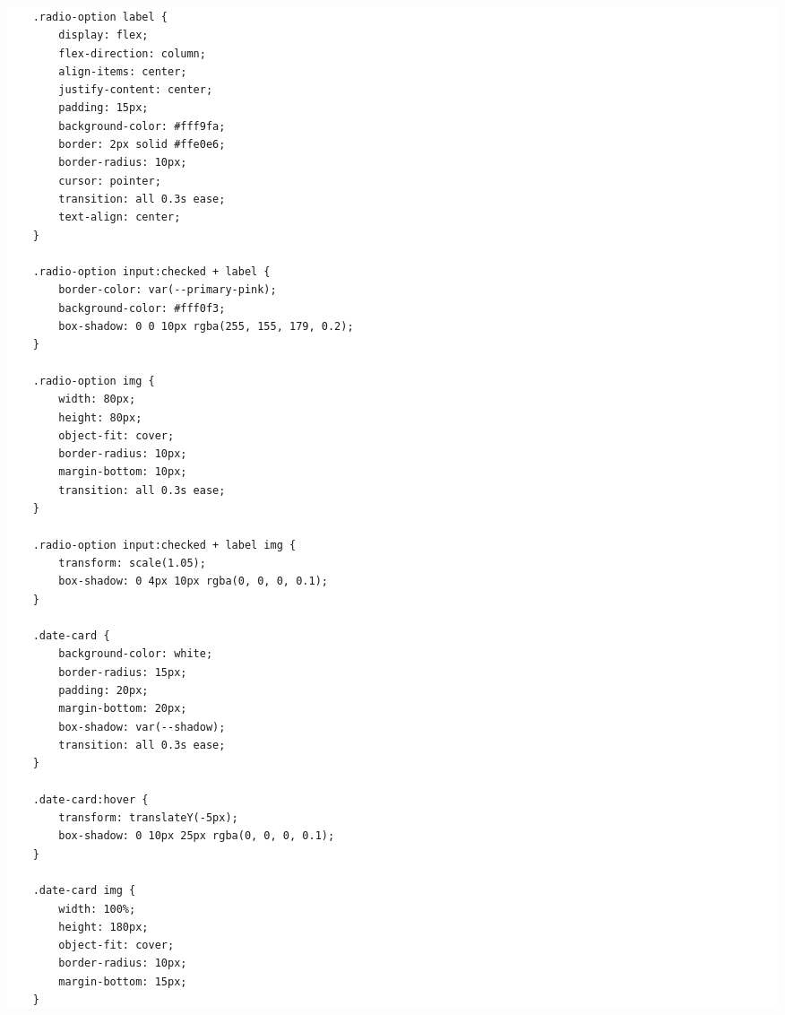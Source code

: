         .radio-option label {
            display: flex;
            flex-direction: column;
            align-items: center;
            justify-content: center;
            padding: 15px;
            background-color: #fff9fa;
            border: 2px solid #ffe0e6;
            border-radius: 10px;
            cursor: pointer;
            transition: all 0.3s ease;
            text-align: center;
        }

        .radio-option input:checked + label {
            border-color: var(--primary-pink);
            background-color: #fff0f3;
            box-shadow: 0 0 10px rgba(255, 155, 179, 0.2);
        }

        .radio-option img {
            width: 80px;
            height: 80px;
            object-fit: cover;
            border-radius: 10px;
            margin-bottom: 10px;
            transition: all 0.3s ease;
        }

        .radio-option input:checked + label img {
            transform: scale(1.05);
            box-shadow: 0 4px 10px rgba(0, 0, 0, 0.1);
        }

        .date-card {
            background-color: white;
            border-radius: 15px;
            padding: 20px;
            margin-bottom: 20px;
            box-shadow: var(--shadow);
            transition: all 0.3s ease;
        }

        .date-card:hover {
            transform: translateY(-5px);
            box-shadow: 0 10px 25px rgba(0, 0, 0, 0.1);
        }

        .date-card img {
            width: 100%;
            height: 180px;
            object-fit: cover;
            border-radius: 10px;
            margin-bottom: 15px;
        }
